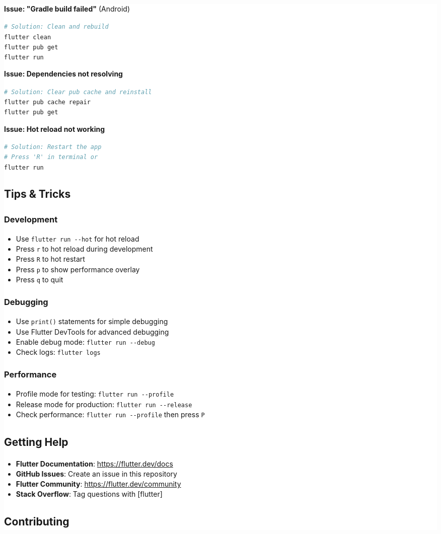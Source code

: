 **Issue: "Gradle build failed"** (Android)
```bash
# Solution: Clean and rebuild
flutter clean
flutter pub get
flutter run
```

**Issue: Dependencies not resolving**
```bash
# Solution: Clear pub cache and reinstall
flutter pub cache repair
flutter pub get
```

**Issue: Hot reload not working**
```bash
# Solution: Restart the app
# Press 'R' in terminal or
flutter run
```

## Tips & Tricks

### Development
- Use `flutter run --hot` for hot reload
- Press `r` to hot reload during development
- Press `R` to hot restart
- Press `p` to show performance overlay
- Press `q` to quit

### Debugging
- Use `print()` statements for simple debugging
- Use Flutter DevTools for advanced debugging
- Enable debug mode: `flutter run --debug`
- Check logs: `flutter logs`

### Performance
- Profile mode for testing: `flutter run --profile`
- Release mode for production: `flutter run --release`
- Check performance: `flutter run --profile` then press `P`

## Getting Help

- **Flutter Documentation**: https://flutter.dev/docs
- **GitHub Issues**: Create an issue in this repository
- **Flutter Community**: https://flutter.dev/community
- **Stack Overflow**: Tag questions with [flutter]

## Contributing
